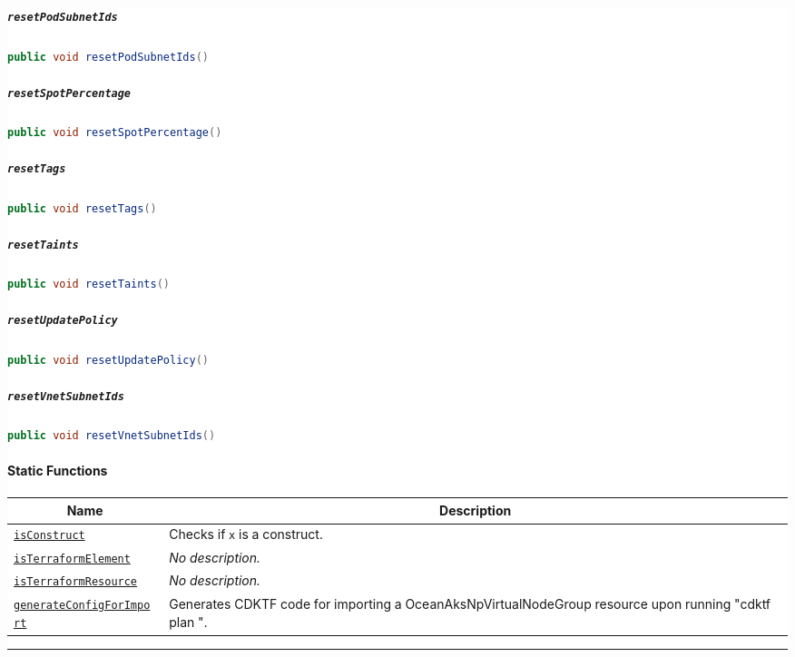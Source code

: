 ##### `resetPodSubnetIds` <a name="resetPodSubnetIds" id="@cdktf/provider-spotinst.oceanAksNpVirtualNodeGroup.OceanAksNpVirtualNodeGroup.resetPodSubnetIds"></a>

```java
public void resetPodSubnetIds()
```

##### `resetSpotPercentage` <a name="resetSpotPercentage" id="@cdktf/provider-spotinst.oceanAksNpVirtualNodeGroup.OceanAksNpVirtualNodeGroup.resetSpotPercentage"></a>

```java
public void resetSpotPercentage()
```

##### `resetTags` <a name="resetTags" id="@cdktf/provider-spotinst.oceanAksNpVirtualNodeGroup.OceanAksNpVirtualNodeGroup.resetTags"></a>

```java
public void resetTags()
```

##### `resetTaints` <a name="resetTaints" id="@cdktf/provider-spotinst.oceanAksNpVirtualNodeGroup.OceanAksNpVirtualNodeGroup.resetTaints"></a>

```java
public void resetTaints()
```

##### `resetUpdatePolicy` <a name="resetUpdatePolicy" id="@cdktf/provider-spotinst.oceanAksNpVirtualNodeGroup.OceanAksNpVirtualNodeGroup.resetUpdatePolicy"></a>

```java
public void resetUpdatePolicy()
```

##### `resetVnetSubnetIds` <a name="resetVnetSubnetIds" id="@cdktf/provider-spotinst.oceanAksNpVirtualNodeGroup.OceanAksNpVirtualNodeGroup.resetVnetSubnetIds"></a>

```java
public void resetVnetSubnetIds()
```

#### Static Functions <a name="Static Functions" id="Static Functions"></a>

| **Name** | **Description** |
| --- | --- |
| <code><a href="#@cdktf/provider-spotinst.oceanAksNpVirtualNodeGroup.OceanAksNpVirtualNodeGroup.isConstruct">isConstruct</a></code> | Checks if `x` is a construct. |
| <code><a href="#@cdktf/provider-spotinst.oceanAksNpVirtualNodeGroup.OceanAksNpVirtualNodeGroup.isTerraformElement">isTerraformElement</a></code> | *No description.* |
| <code><a href="#@cdktf/provider-spotinst.oceanAksNpVirtualNodeGroup.OceanAksNpVirtualNodeGroup.isTerraformResource">isTerraformResource</a></code> | *No description.* |
| <code><a href="#@cdktf/provider-spotinst.oceanAksNpVirtualNodeGroup.OceanAksNpVirtualNodeGroup.generateConfigForImport">generateConfigForImport</a></code> | Generates CDKTF code for importing a OceanAksNpVirtualNodeGroup resource upon running "cdktf plan <stack-name>". |

---